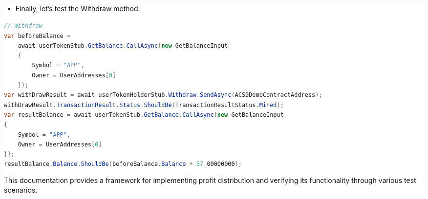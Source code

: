- Finally, let’s test the Withdraw method.
```cs
// Withdraw
var beforeBalance =
    await userTokenStub.GetBalance.CallAsync(new GetBalanceInput
    {
        Symbol = "APP",
        Owner = UserAddresses[0]
    });
var withDrawResult = await userTokenHolderStub.Withdraw.SendAsync(ACS9DemoContractAddress);
withDrawResult.TransactionResult.Status.ShouldBe(TransactionResultStatus.Mined);
var resultBalance = await userTokenStub.GetBalance.CallAsync(new GetBalanceInput
{
    Symbol = "APP",
    Owner = UserAddresses[0]
});
resultBalance.Balance.ShouldBe(beforeBalance.Balance + 57_00000000);
```

This documentation provides a framework for implementing profit distribution and verifying its functionality through various test scenarios.